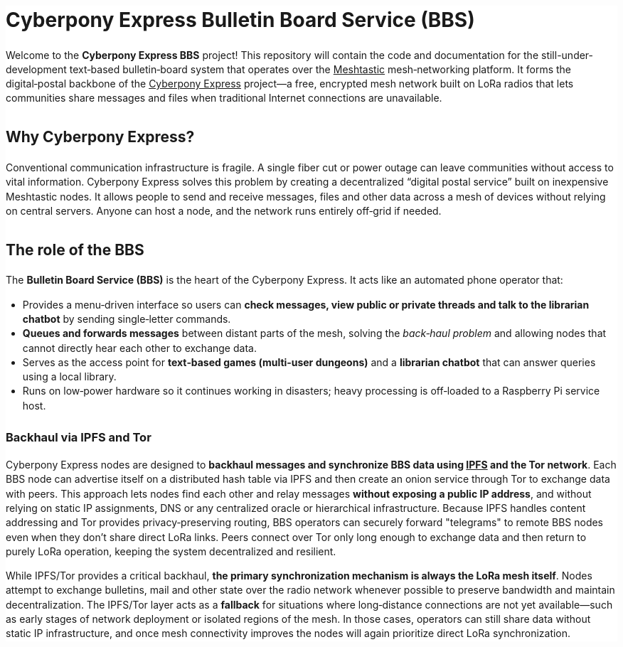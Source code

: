 # Cyberpony Express Bulletin Board Service (BBS)

Welcome to the **Cyberpony Express BBS** project!  This repository will contain the code and documentation for the still-under-development text‑based bulletin‑board system that operates over the [Meshtastic](https://meshtastic.org) mesh‑networking platform.  It forms the digital‑postal backbone of the [Cyberpony Express](https://highdesertinstitute.org/guilds/lorekeepers/cyberpony-express/)  project—a free, encrypted mesh network built on LoRa radios that lets communities share messages and files when traditional Internet connections are unavailable.

## Why Cyberpony Express?

Conventional communication infrastructure is fragile. A single fiber cut or power outage can leave communities without access to vital information. Cyberpony Express solves this problem by creating a decentralized “digital postal service” built on inexpensive Meshtastic nodes. It allows people to send and receive messages, files and other data across a mesh of devices without relying on central servers. Anyone can host a node, and the network runs entirely off‑grid if needed.

## The role of the BBS

The **Bulletin Board Service (BBS)** is the heart of the Cyberpony Express.  It acts like an automated phone operator that:

* Provides a menu‑driven interface so users can **check messages, view public or private threads and talk to the librarian chatbot** by sending single‑letter commands.
* **Queues and forwards messages** between distant parts of the mesh, solving the *back‑haul problem* and allowing nodes that cannot directly hear each other to exchange data.
* Serves as the access point for **text‑based games (multi‑user dungeons)** and a **librarian chatbot** that can answer queries using a local library.
* Runs on low‑power hardware so it continues working in disasters; heavy processing is off‑loaded to a Raspberry Pi service host.

### Backhaul via IPFS and Tor

Cyberpony Express nodes are designed to **backhaul messages and synchronize BBS data using [IPFS](https://ipfs.tech) and the Tor network**.  Each BBS node can advertise itself on a distributed hash table via IPFS and then create an onion service through Tor to exchange data with peers.  This approach lets nodes find each other and relay messages **without exposing a public IP address**, and without relying on static IP assignments, DNS or any centralized oracle or hierarchical infrastructure.  Because IPFS handles content addressing and Tor provides privacy‑preserving routing, BBS operators can securely forward "telegrams" to remote BBS nodes even when they don’t share direct LoRa links.  Peers connect over Tor only long enough to exchange data and then return to purely LoRa operation, keeping the system decentralized and resilient.

While IPFS/Tor provides a critical backhaul, **the primary synchronization mechanism is always the LoRa mesh itself**.  Nodes attempt to exchange bulletins, mail and other state over the radio network whenever possible to preserve bandwidth and maintain decentralization.  The IPFS/Tor layer acts as a **fallback** for situations where long‑distance connections are not yet available—such as early stages of network deployment or isolated regions of the mesh.  In those cases, operators can still share data without static IP infrastructure, and once mesh connectivity improves the nodes will again prioritize direct LoRa synchronization.
